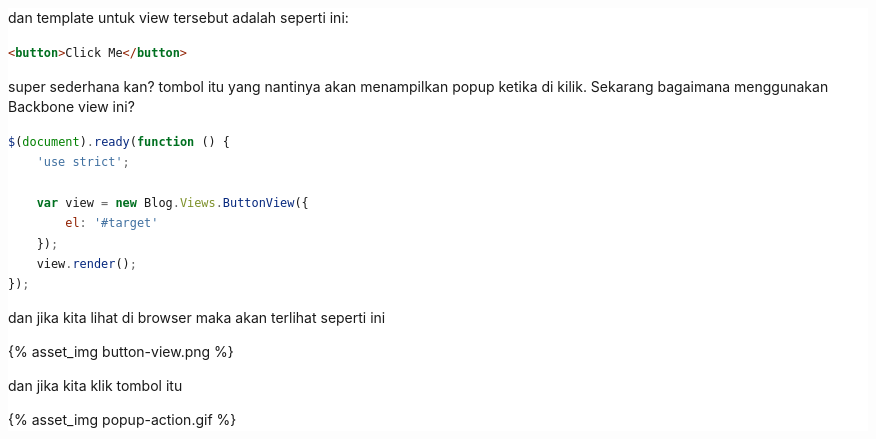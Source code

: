 dan template untuk view tersebut adalah seperti ini:

``` html
<button>Click Me</button>
```

super sederhana kan? tombol itu yang nantinya akan menampilkan popup ketika di kilik. Sekarang bagaimana menggunakan Backbone view ini?

``` javascript app.js
$(document).ready(function () {
    'use strict';

    var view = new Blog.Views.ButtonView({
        el: '#target'
    });
    view.render();
});
```

dan jika kita lihat di browser maka akan terlihat seperti ini

{% asset_img button-view.png %}

dan jika kita klik tombol itu

{% asset_img popup-action.gif %}
